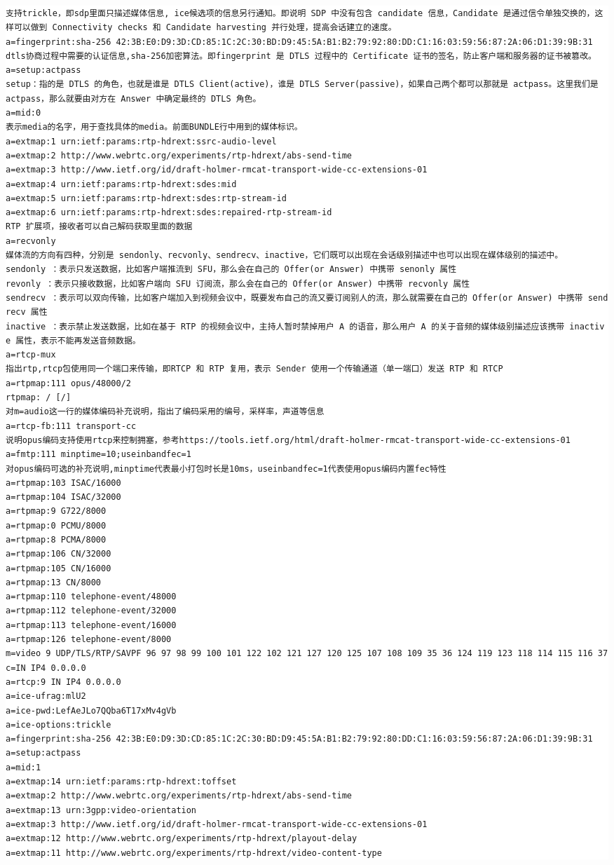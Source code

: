 ```
支持trickle，即sdp里面只描述媒体信息, ice候选项的信息另行通知。即说明 SDP 中没有包含 candidate 信息，Candidate 是通过信令单独交换的，这样可以做到 Connectivity checks 和 Candidate harvesting 并行处理，提高会话建立的速度。
a=fingerprint:sha-256 42:3B:E0:D9:3D:CD:85:1C:2C:30:BD:D9:45:5A:B1:B2:79:92:80:DD:C1:16:03:59:56:87:2A:06:D1:39:9B:31
dtls协商过程中需要的认证信息,sha-256加密算法。即fingerprint 是 DTLS 过程中的 Certificate 证书的签名，防止客户端和服务器的证书被篡改。
a=setup:actpass
setup：指的是 DTLS 的角色，也就是谁是 DTLS Client(active)，谁是 DTLS Server(passive)，如果自己两个都可以那就是 actpass。这里我们是 actpass，那么就要由对方在 Answer 中确定最终的 DTLS 角色。
a=mid:0
表示media的名字，用于查找具体的media。前面BUNDLE行中用到的媒体标识。
a=extmap:1 urn:ietf:params:rtp-hdrext:ssrc-audio-level
a=extmap:2 http://www.webrtc.org/experiments/rtp-hdrext/abs-send-time
a=extmap:3 http://www.ietf.org/id/draft-holmer-rmcat-transport-wide-cc-extensions-01
a=extmap:4 urn:ietf:params:rtp-hdrext:sdes:mid
a=extmap:5 urn:ietf:params:rtp-hdrext:sdes:rtp-stream-id
a=extmap:6 urn:ietf:params:rtp-hdrext:sdes:repaired-rtp-stream-id
RTP 扩展项，接收者可以自己解码获取里面的数据
a=recvonly
媒体流的方向有四种，分别是 sendonly、recvonly、sendrecv、inactive，它们既可以出现在会话级别描述中也可以出现在媒体级别的描述中。
sendonly ：表示只发送数据，比如客户端推流到 SFU，那么会在自己的 Offer(or Answer) 中携带 senonly 属性
revonly ：表示只接收数据，比如客户端向 SFU 订阅流，那么会在自己的 Offer(or Answer) 中携带 recvonly 属性
sendrecv ：表示可以双向传输，比如客户端加入到视频会议中，既要发布自己的流又要订阅别人的流，那么就需要在自己的 Offer(or Answer) 中携带 sendrecv 属性
inactive ：表示禁止发送数据，比如在基于 RTP 的视频会议中，主持人暂时禁掉用户 A 的语音，那么用户 A 的关于音频的媒体级别描述应该携带 inactive 属性，表示不能再发送音频数据。
a=rtcp-mux
指出rtp,rtcp包使用同一个端口来传输，即RTCP 和 RTP 复用，表示 Sender 使用一个传输通道（单一端口）发送 RTP 和 RTCP
a=rtpmap:111 opus/48000/2
rtpmap: / [/]
对m=audio这一行的媒体编码补充说明，指出了编码采用的编号，采样率，声道等信息
a=rtcp-fb:111 transport-cc
说明opus编码支持使用rtcp来控制拥塞，参考https://tools.ietf.org/html/draft-holmer-rmcat-transport-wide-cc-extensions-01
a=fmtp:111 minptime=10;useinbandfec=1
对opus编码可选的补充说明,minptime代表最小打包时长是10ms，useinbandfec=1代表使用opus编码内置fec特性
a=rtpmap:103 ISAC/16000
a=rtpmap:104 ISAC/32000
a=rtpmap:9 G722/8000
a=rtpmap:0 PCMU/8000
a=rtpmap:8 PCMA/8000
a=rtpmap:106 CN/32000
a=rtpmap:105 CN/16000
a=rtpmap:13 CN/8000
a=rtpmap:110 telephone-event/48000
a=rtpmap:112 telephone-event/32000
a=rtpmap:113 telephone-event/16000
a=rtpmap:126 telephone-event/8000
m=video 9 UDP/TLS/RTP/SAVPF 96 97 98 99 100 101 122 102 121 127 120 125 107 108 109 35 36 124 119 123 118 114 115 116 37
c=IN IP4 0.0.0.0
a=rtcp:9 IN IP4 0.0.0.0
a=ice-ufrag:mlU2
a=ice-pwd:LefAeJLo7QQba6T17xMv4gVb
a=ice-options:trickle
a=fingerprint:sha-256 42:3B:E0:D9:3D:CD:85:1C:2C:30:BD:D9:45:5A:B1:B2:79:92:80:DD:C1:16:03:59:56:87:2A:06:D1:39:9B:31
a=setup:actpass
a=mid:1
a=extmap:14 urn:ietf:params:rtp-hdrext:toffset
a=extmap:2 http://www.webrtc.org/experiments/rtp-hdrext/abs-send-time
a=extmap:13 urn:3gpp:video-orientation
a=extmap:3 http://www.ietf.org/id/draft-holmer-rmcat-transport-wide-cc-extensions-01
a=extmap:12 http://www.webrtc.org/experiments/rtp-hdrext/playout-delay
a=extmap:11 http://www.webrtc.org/experiments/rtp-hdrext/video-content-type
```